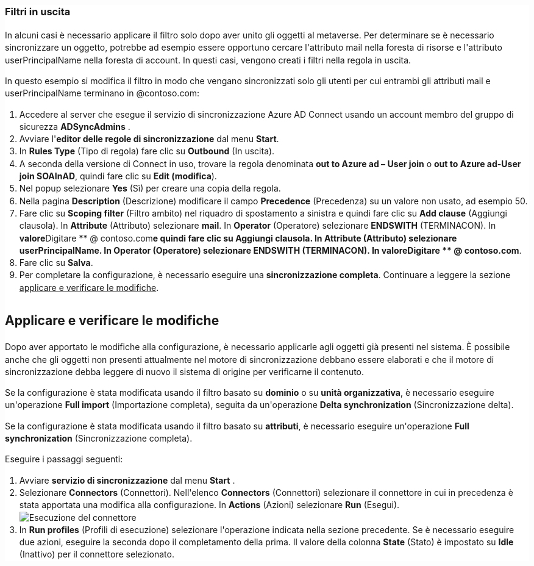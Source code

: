 ### <a name="outbound-filtering"></a>Filtri in uscita
In alcuni casi è necessario applicare il filtro solo dopo aver unito gli oggetti al metaverse. Per determinare se è necessario sincronizzare un oggetto, potrebbe ad esempio essere opportuno cercare l'attributo mail nella foresta di risorse e l'attributo userPrincipalName nella foresta di account. In questi casi, vengono creati i filtri nella regola in uscita.

In questo esempio si modifica il filtro in modo che vengano sincronizzati solo gli utenti per cui entrambi gli attributi mail e userPrincipalName terminano in @contoso.com:

1. Accedere al server che esegue il servizio di sincronizzazione Azure AD Connect usando un account membro del gruppo di sicurezza **ADSyncAdmins** .
2. Avviare l'**editor delle regole di sincronizzazione** dal menu **Start**.
3. In **Rules Type** (Tipo di regola) fare clic su **Outbound** (In uscita).
4. A seconda della versione di Connect in uso, trovare la regola denominata **out to Azure ad – User join** o **out to Azure ad-User join SOAInAD**, quindi fare clic su **Edit (modifica**).
5. Nel popup selezionare **Yes** (Sì) per creare una copia della regola.
6. Nella pagina **Description** (Descrizione) modificare il campo **Precedence** (Precedenza) su un valore non usato, ad esempio 50.
7. Fare clic su **Scoping filter** (Filtro ambito) nel riquadro di spostamento a sinistra e quindi fare clic su **Add clause** (Aggiungi clausola). In **Attribute** (Attributo) selezionare **mail**. In **Operator** (Operatore) selezionare **ENDSWITH** (TERMINACON). In **valore**Digitare ** \@ contoso.com**e quindi fare clic su **Aggiungi clausola**. In **Attribute** (Attributo) selezionare **userPrincipalName**. In **Operator** (Operatore) selezionare **ENDSWITH** (TERMINACON). In **valore**Digitare ** \@ contoso.com**.
8. Fare clic su **Salva**.
9. Per completare la configurazione, è necessario eseguire una **sincronizzazione completa**. Continuare a leggere la sezione [applicare e verificare le modifiche](#apply-and-verify-changes).

## <a name="apply-and-verify-changes"></a>Applicare e verificare le modifiche
Dopo aver apportato le modifiche alla configurazione, è necessario applicarle agli oggetti già presenti nel sistema. È possibile anche che gli oggetti non presenti attualmente nel motore di sincronizzazione debbano essere elaborati e che il motore di sincronizzazione debba leggere di nuovo il sistema di origine per verificarne il contenuto.

Se la configurazione è stata modificata usando il filtro basato su **dominio** o su **unità organizzativa**, è necessario eseguire un'operazione **Full import** (Importazione completa), seguita da un'operazione **Delta synchronization** (Sincronizzazione delta).

Se la configurazione è stata modificata usando il filtro basato su **attributi**, è necessario eseguire un'operazione **Full synchronization** (Sincronizzazione completa).

Eseguire i passaggi seguenti:

1. Avviare **servizio di sincronizzazione** dal menu **Start** .
2. Selezionare **Connectors** (Connettori). Nell'elenco **Connectors** (Connettori) selezionare il connettore in cui in precedenza è stata apportata una modifica alla configurazione. In **Actions** (Azioni) selezionare **Run** (Esegui).  
   ![Esecuzione del connettore](./media/how-to-connect-sync-configure-filtering/connectorrun.png)  
3. In **Run profiles** (Profili di esecuzione) selezionare l'operazione indicata nella sezione precedente. Se è necessario eseguire due azioni, eseguire la seconda dopo il completamento della prima. Il valore della colonna **State** (Stato) è impostato su **Idle** (Inattivo) per il connettore selezionato.
